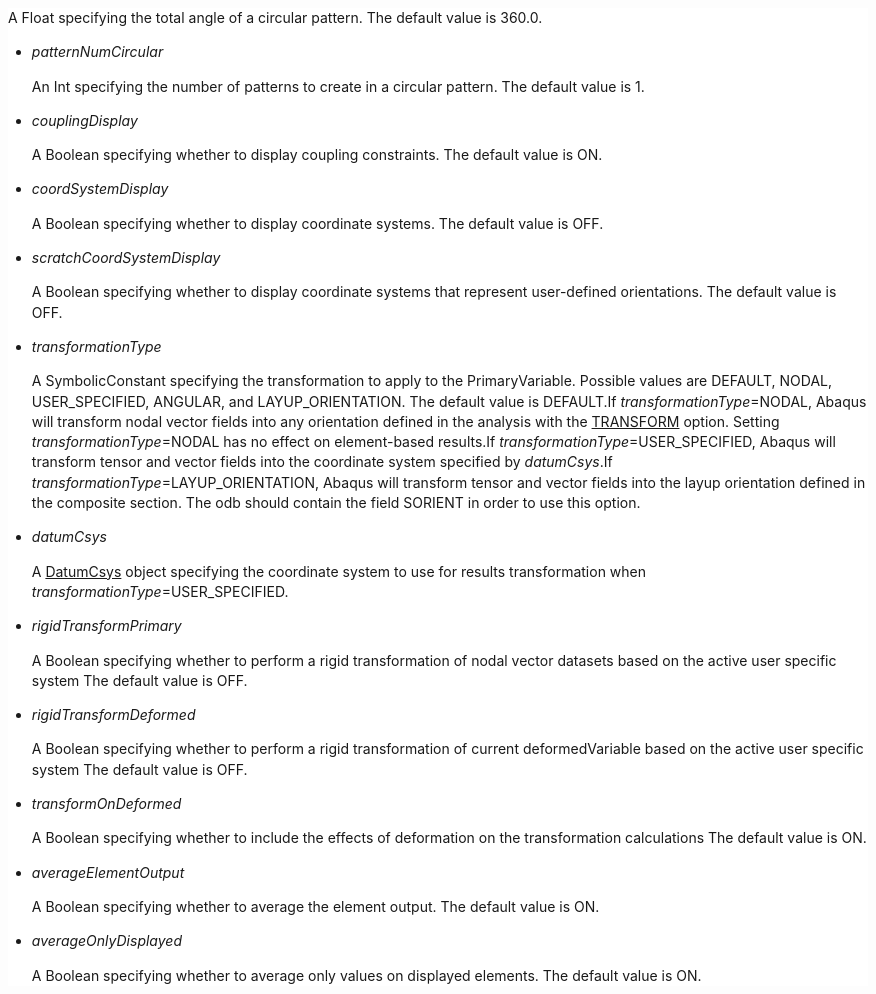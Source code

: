   A Float specifying the total angle of a circular pattern. The default value is 360.0.

- *patternNumCircular*

  An Int specifying the number of patterns to create in a circular pattern. The default value is 1.

- *couplingDisplay*

  A Boolean specifying whether to display coupling constraints. The default value is ON.

- *coordSystemDisplay*

  A Boolean specifying whether to display coordinate systems. The default value is OFF.

- *scratchCoordSystemDisplay*

  A Boolean specifying whether to display coordinate systems that represent user-defined orientations. The default value is OFF.

- *transformationType*

  A SymbolicConstant specifying the transformation to apply to the PrimaryVariable. Possible values are DEFAULT, NODAL, USER_SPECIFIED, ANGULAR, and LAYUP_ORIENTATION. The default value is DEFAULT.If *transformationType*=NODAL, Abaqus will transform nodal vector fields into any orientation defined in the analysis with the [TRANSFORM](https://help.3ds.com/2022/english/DSSIMULIA_Established/SIMACAEKEYRefMap/simakey-r-transform.htm?ContextScope=all#simakey-r-transform) option. Setting *transformationType*=NODAL has no effect on element-based results.If *transformationType*=USER_SPECIFIED, Abaqus will transform tensor and vector fields into the coordinate system specified by *datumCsys*.If *transformationType*=LAYUP_ORIENTATION, Abaqus will transform tensor and vector fields into the layup orientation defined in the composite section. The odb should contain the field SORIENT in order to use this option.

- *datumCsys*

  A [DatumCsys](https://help.3ds.com/2022/english/DSSIMULIA_Established/SIMACAEKERRefMap/simaker-c-datumcsyspyc.htm?ContextScope=all) object specifying the coordinate system to use for results transformation when *transformationType*=USER_SPECIFIED.

- *rigidTransformPrimary*

  A Boolean specifying whether to perform a rigid transformation of nodal vector datasets based on the active user specific system The default value is OFF.

- *rigidTransformDeformed*

  A Boolean specifying whether to perform a rigid transformation of current deformedVariable based on the active user specific system The default value is OFF.

- *transformOnDeformed*

  A Boolean specifying whether to include the effects of deformation on the transformation calculations The default value is ON.

- *averageElementOutput*

  A Boolean specifying whether to average the element output. The default value is ON.

- *averageOnlyDisplayed*

  A Boolean specifying whether to average only values on displayed elements. The default value is ON.
